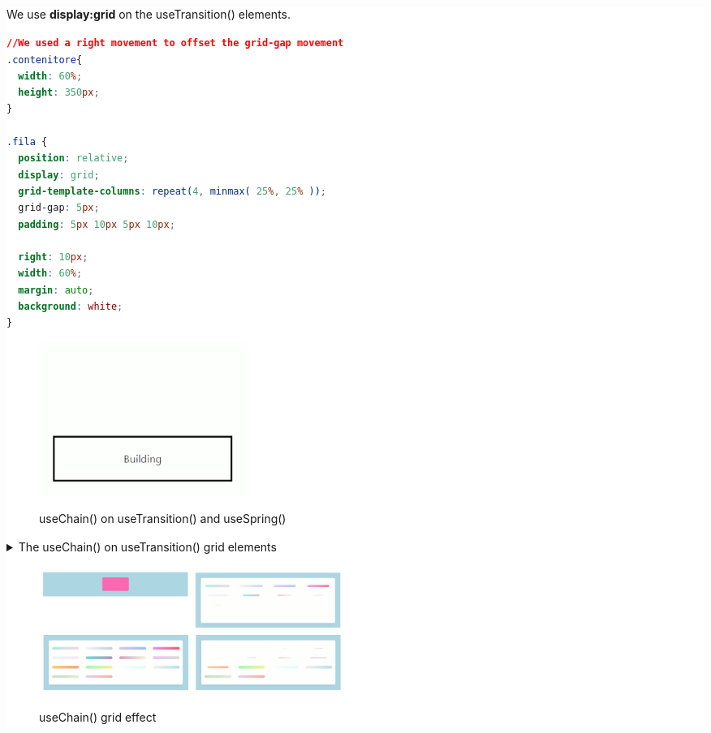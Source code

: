 We use **display:grid** on the useTransition() elements.

```css
//We used a right movement to offset the grid-gap movement 
.contenitore{
  width: 60%;
  height: 350px;
}

.fila {
  position: relative;
  display: grid;
  grid-template-columns: repeat(4, minmax( 25%, 25% ));
  grid-gap: 5px;
  padding: 5px 10px 5px 10px;

  right: 10px;
  width: 60%;
  margin: auto;
  background: white;
}
```

<figure><img src="../.gitbook/assets/useChain.gif" alt="" width="257"><figcaption><p>useChain() on useTransition() and useSpring()</p></figcaption></figure>

<details><summary>The useChain() on useTransition() grid elements</summary></details>

<figure><img src="../.gitbook/assets/useChainImport.png" alt="" width="375"><figcaption><p>useChain() grid effect</p></figcaption></figure>